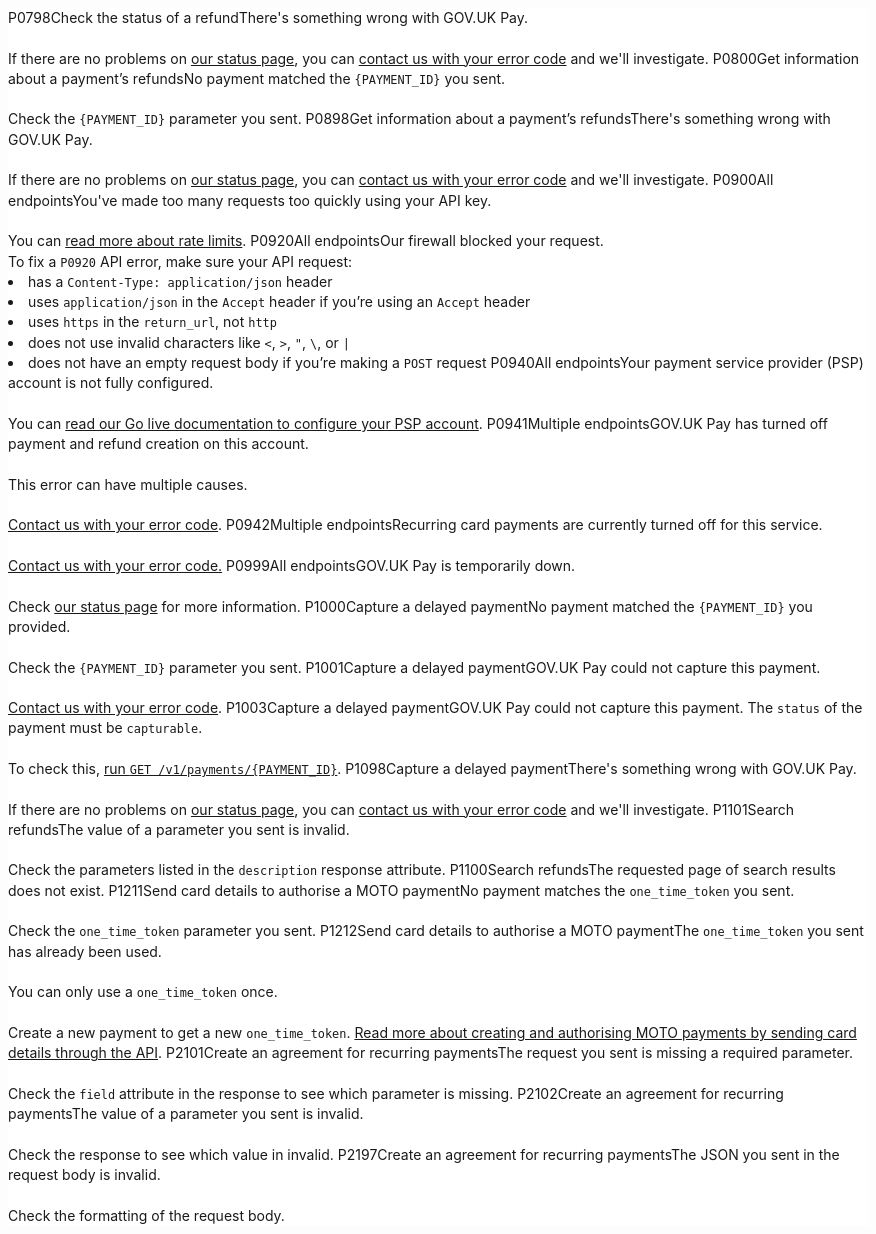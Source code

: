 <tr><td>P0798</td><td>Check the status of a refund</td><td>There's something wrong with GOV.UK Pay. <br><br>If there are no problems on <a href="https://payments.statuspage.io">our status page</a>, you can <a href="/support_contact_and_more_information/">contact us with your error code</a> and we'll investigate.</td></tr>
<tr><td>P0800</td><td>Get information about a payment’s refunds</td><td>No payment matched the <code>{PAYMENT_ID}</code> you sent.<br><br>Check the <code>{PAYMENT_ID}</code> parameter you sent.</td></tr>
<tr><td>P0898</td><td>Get information about a payment’s refunds</td><td>There's something wrong with GOV.UK Pay. <br><br>If there are no problems on <a href="https://payments.statuspage.io">our status page</a>, you can <a href="/support_contact_and_more_information/">contact us with your error code</a> and we'll investigate.</td></tr>
<tr><td>P0900</td><td>All endpoints</td><td>You've made too many requests too quickly using your API key. <br><br>You can <a href="/api_reference" anchor="rate-limits">read more about rate limits</a>.</td></tr>
<tr><td>P0920</td><td>All endpoints</td><td>Our firewall blocked your request.<br>To fix a <code>P0920</code> API error, make sure your API request:<li>has a <code>Content-Type: application/json</code> header<li>uses <code>application/json</code> in the <code>Accept</code> header if you’re using an <code>Accept</code> header<li>uses <code>https</code> in the <code>return_url</code>, not <code>http</code><li>does not use invalid characters like <code>&lt;</code>, <code>&gt;</code>, <code>&quot;</code>, <code>\</code>, or <code>|</code><li>does not have an empty request body if you’re making a <code>POST</code> request</td></tr>
<tr><td>P0940</td><td>All endpoints</td><td>Your payment service provider (PSP) account is not fully configured. <br><br>You can <a href="/switching_to_live/" anchor="go-live">read our Go live documentation to configure your PSP account</a>.</td></tr>
<tr><td>P0941</td><td>Multiple endpoints</td><td>GOV.UK Pay has turned off payment and refund creation on this account. <br><br> This error can have multiple causes. <br><br> <a href="/support_contact_and_more_information">Contact us with your error code</a>.</td></tr>
<tr><td>P0942</td><td>Multiple endpoints</td><td>Recurring card payments are currently turned off for this service.<br><br><a href="https://www.payments.service.gov.uk/support/">Contact us with your error code.</a></td></tr>
<tr><td>P0999</td><td>All endpoints</td><td>GOV.UK Pay is temporarily down. <br><br>Check <a href="https://payments.statuspage.io">our status page</a> for more information.</td></tr>
<tr><td>P1000</td><td>Capture a delayed payment</td><td>No payment matched the <code>{PAYMENT_ID}</code> you provided.<br><br>Check the <code>{PAYMENT_ID}</code> parameter you sent.</td></tr>
<tr><td>P1001</td><td>Capture a delayed payment</td><td>GOV.UK Pay could not capture this payment. <br><br><a href="/support_contact_and_more_information">Contact us with your error code</a>.</td></tr>
<tr><td>P1003</td><td>Capture a delayed payment</td><td>GOV.UK Pay could not capture this payment. The <code>status</code> of the payment must be <code>capturable</code>. <br><br>To check this, <a href="/api_reference/single_payment_reference">run <code>GET /v1/payments/{PAYMENT_ID}</code></a>.</td></tr>
<tr><td>P1098</td><td>Capture a delayed payment</td><td>There's something wrong with GOV.UK Pay. <br><br>If there are no problems on <a href="https://payments.statuspage.io">our status page</a>, you can <a href="/support_contact_and_more_information/">contact us with your error code</a> and we'll investigate.</td></tr>
<tr><td>P1101</td><td>Search refunds</td><td>The value of a parameter you sent is invalid.<br><Br>Check the parameters listed in the <code>description</code> response attribute.</td></tr>
<tr><td>P1100</td><td>Search refunds</td><td>The requested page of search results does not exist.</td></tr>
<tr><td>P1211</td><td>Send card details to authorise a MOTO payment</td><td>No payment matches the <code>one_time_token</code> you sent.<br><br>Check the <code>one_time_token</code> parameter you sent.</td></tr>
<tr><td>P1212</td><td>Send card details to authorise a MOTO payment</td><td>The <code>one_time_token</code> you sent has already been used.<br><br>You can only use a <code>one_time_token</code> once.<br><br>Create a new payment to get a new <code>one_time_token</code>. <a href="/moto_payments/moto_send_card_details_api">Read more about creating and authorising MOTO payments by sending card details through the API</a>.</td></tr>
<tr><td>P2101</td><td>Create an agreement for recurring payments</td><td>The request you sent is missing a required parameter.<br><br>Check the <code>field</code> attribute in the response to see which parameter is missing.</td></tr>
<tr><td>P2102</td><td>Create an agreement for recurring payments</td><td>The value of a parameter you sent is invalid.<br><br>Check the response to see which value in invalid.</td></tr>
<tr><td>P2197</td><td>Create an agreement for recurring payments</td><td>The JSON you sent in the request body is invalid.<br><br>Check the formatting of the request body.</td></tr>